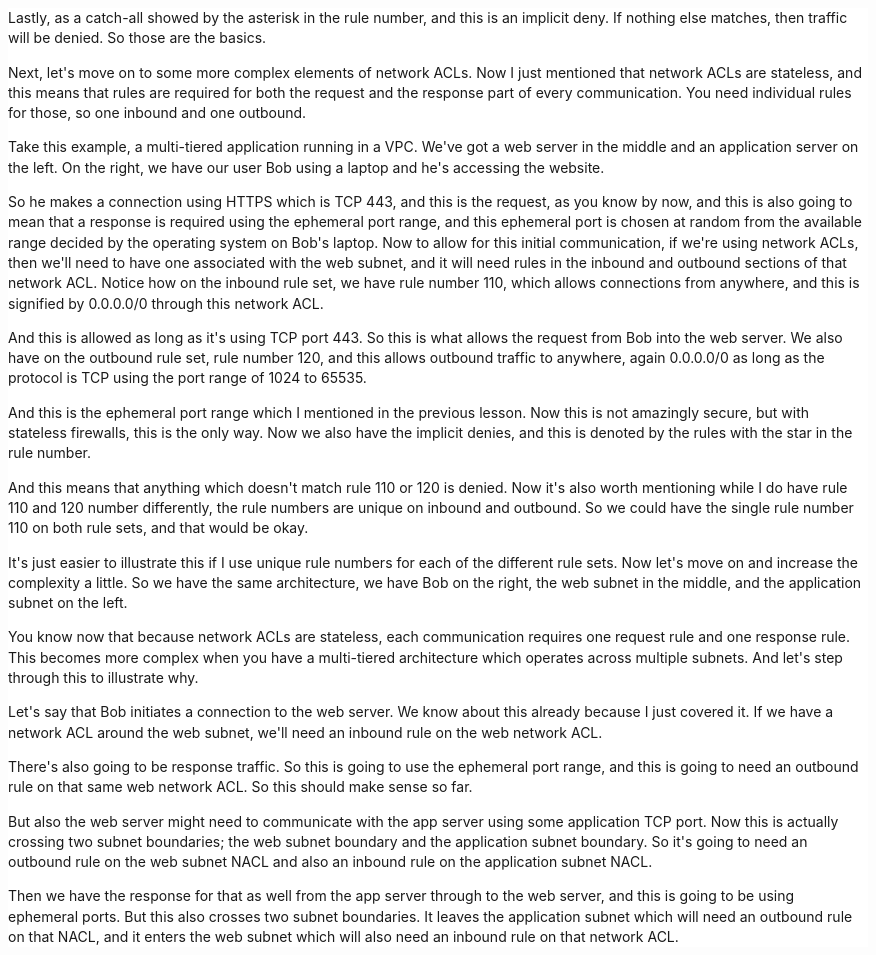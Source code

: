 Lastly, as a catch-all showed by the asterisk in the rule number, and this is an implicit deny. If nothing else matches, then traffic will be denied. So those are the basics.

Next, let's move on to some more complex elements of network ACLs. Now I just mentioned that network ACLs are stateless, and this means that rules are required for both the request and the response part of every communication. You need individual rules for those, so one inbound and one outbound.

Take this example, a multi-tiered application running in a VPC. We've got a web server in the middle and an application server on the left. On the right, we have our user Bob using a laptop and he's accessing the website.

So he makes a connection using HTTPS which is TCP 443, and this is the request, as you know by now, and this is also going to mean that a response is required using the ephemeral port range, and this ephemeral port is chosen at random from the available range decided by the operating system on Bob's laptop. Now to allow for this initial communication, if we're using network ACLs, then we'll need to have one associated with the web subnet, and it will need rules in the inbound and outbound sections of that network ACL. Notice how on the inbound rule set, we have rule number 110, which allows connections from anywhere, and this is signified by 0.0.0.0/0 through this network ACL.

And this is allowed as long as it's using TCP port 443. So this is what allows the request from Bob into the web server. We also have on the outbound rule set, rule number 120, and this allows outbound traffic to anywhere, again 0.0.0.0/0 as long as the protocol is TCP using the port range of 1024 to 65535.

And this is the ephemeral port range which I mentioned in the previous lesson. Now this is not amazingly secure, but with stateless firewalls, this is the only way. Now we also have the implicit denies, and this is denoted by the rules with the star in the rule number.

And this means that anything which doesn't match rule 110 or 120 is denied. Now it's also worth mentioning while I do have rule 110 and 120 number differently, the rule numbers are unique on inbound and outbound. So we could have the single rule number 110 on both rule sets, and that would be okay.

It's just easier to illustrate this if I use unique rule numbers for each of the different rule sets. Now let's move on and increase the complexity a little. So we have the same architecture, we have Bob on the right, the web subnet in the middle, and the application subnet on the left.

You know now that because network ACLs are stateless, each communication requires one request rule and one response rule. This becomes more complex when you have a multi-tiered architecture which operates across multiple subnets. And let's step through this to illustrate why.

Let's say that Bob initiates a connection to the web server. We know about this already because I just covered it. If we have a network ACL around the web subnet, we'll need an inbound rule on the web network ACL.

There's also going to be response traffic. So this is going to use the ephemeral port range, and this is going to need an outbound rule on that same web network ACL. So this should make sense so far.

But also the web server might need to communicate with the app server using some application TCP port. Now this is actually crossing two subnet boundaries; the web subnet boundary and the application subnet boundary. So it's going to need an outbound rule on the web subnet NACL and also an inbound rule on the application subnet NACL.

Then we have the response for that as well from the app server through to the web server, and this is going to be using ephemeral ports. But this also crosses two subnet boundaries. It leaves the application subnet which will need an outbound rule on that NACL, and it enters the web subnet which will also need an inbound rule on that network ACL.
